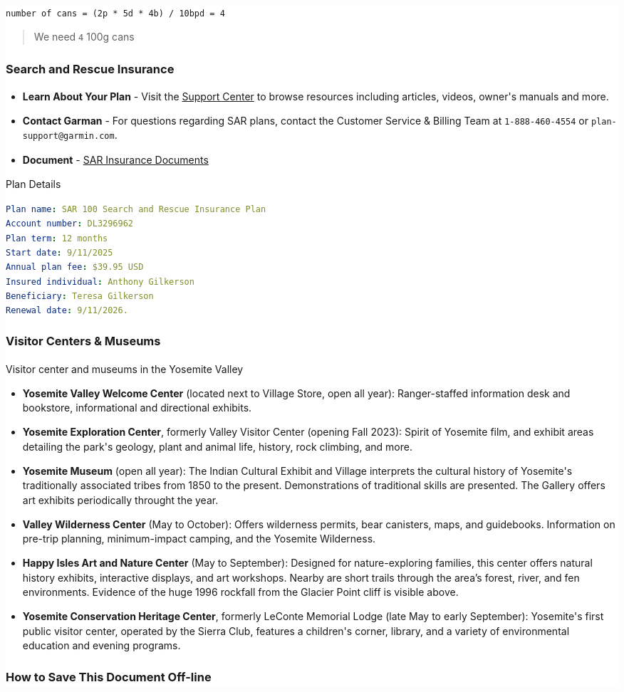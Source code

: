 ```eq
number of cans = (2p * 5d * 4b) / 10bpd = 4
```

> We need `4` 100g cans

### Search and Rescue Insurance

* **Learn About Your Plan** - Visit the [Support Center](https://support.garmin.com/en-US/) to browse resources including articles, videos, owner's manuals and more.

* **Contact Garman** - For questions regarding SAR plans, contact the Customer Service & Billing Team at `1-888-460-4554` or `plan-support@garmin.com`.

* **Document** - [SAR Insurance Documents](https://subscriptions.garmin.com/legal/insurance/sar)

Plan Details

```yaml
Plan name: SAR 100 Search and Rescue Insurance Plan
Account number: DL3296962
Plan term: 12 months
Start date: 9/11/2025
Annual plan fee: $39.95 USD
Insured individual: Anthony Gilkerson
Beneficiary: Teresa Gilkerson
Renewal date: 9/11/2026.
```

### Visitor Centers & Museums

Visitor center and museums in the Yosemite Valley

* **Yosemite Valley Welcome Center** (located next to Village Store, open all year): Ranger-staffed information desk and bookstore, informational and directional exhibits.

* **Yosemite Exploration Center**, formerly Valley Visitor Center (opening Fall 2023): Spirit of Yosemite film, and exhibit areas detailing the park's geology, plant and animal life, history, rock climbing, and more.

* **Yosemite Museum** (open all year): The Indian Cultural Exhibit and Village interprets the cultural history of Yosemite's traditionally associated tribes from 1850 to the present. Demonstrations of traditional skills are presented. The Gallery offers art exhibits periodically throught the year.

* **Valley Wilderness Center** (May to October): Offers wilderness permits, bear canisters, maps, and guidebooks. Information on pre-trip planning, minimum-impact camping, and the Yosemite Wilderness.

* **Happy Isles Art and Nature Center** (May to September): Designed for nature-exploring families, this center offers natural history exhibits, interactive displays, and art workshops. Nearby are short trails through the area’s forest, river, and fen environments. Evidence of the huge 1996 rockfall from the Glacier Point cliff is visible above.

* **Yosemite Conservation Heritage Center**, formerly LeConte Memorial Lodge (late May to early September): Yosemite's first public visitor center, operated by the Sierra Club, features a children's corner, library, and a variety of environmental education and evening programs.

### How to Save This Document Off-line
